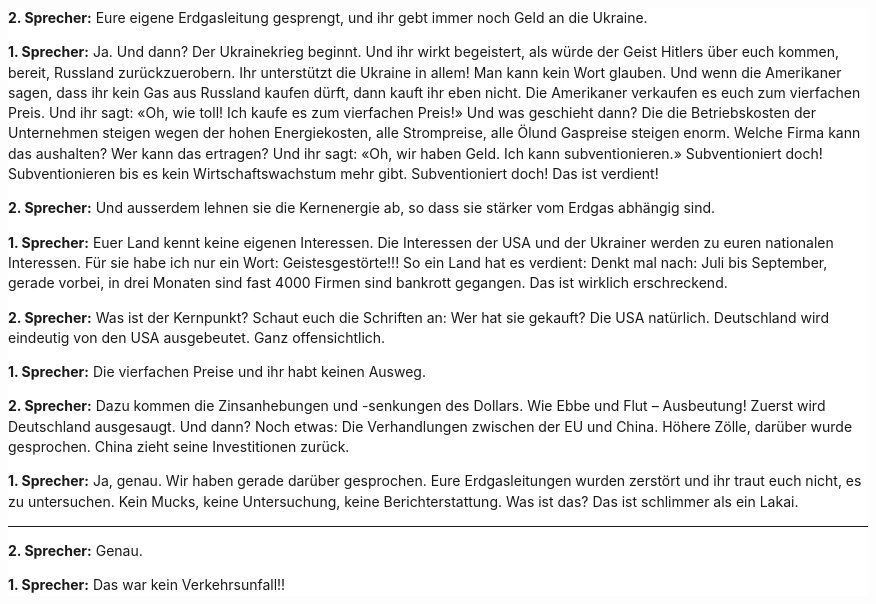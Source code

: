 **2. Sprecher:**
Eure eigene Erdgasleitung gesprengt, und ihr gebt immer noch Geld an die Ukraine.

**1. Sprecher:**
Ja. Und dann? Der Ukrainekrieg beginnt. Und ihr wirkt begeistert, als würde der Geist Hitlers über euch
kommen, bereit, Russland zurückzuerobern. Ihr unterstützt die Ukraine in allem! Man kann kein Wort
glauben.
Und wenn die Amerikaner sagen, dass ihr kein Gas aus Russland kaufen dürft, dann kauft ihr eben nicht.
Die Amerikaner verkaufen es euch zum vierfachen Preis. Und ihr sagt: «Oh, wie toll! Ich kaufe es zum
vierfachen Preis!» Und was geschieht dann?
Die die Betriebskosten der Unternehmen steigen wegen der hohen Energiekosten, alle Strompreise, alle Ölund Gaspreise steigen enorm. Welche Firma kann das aushalten? Wer kann das ertragen?
Und ihr sagt: «Oh, wir haben Geld. Ich kann subventionieren.» Subventioniert doch! Subventionieren bis es
kein Wirtschaftswachstum mehr gibt. Subventioniert doch! Das ist verdient!

**2. Sprecher:**
Und ausserdem lehnen sie die Kernenergie ab, so dass sie stärker vom Erdgas abhängig sind.

**1. Sprecher:**
Euer Land kennt keine eigenen Interessen. Die Interessen der USA und der Ukrainer werden zu euren
nationalen Interessen. Für sie habe ich nur ein Wort: Geistesgestörte!!!
So ein Land hat es verdient: Denkt mal nach: Juli bis September, gerade vorbei, in drei Monaten sind fast
4000 Firmen sind bankrott gegangen. Das ist wirklich erschreckend.

**2. Sprecher:**
Was ist der Kernpunkt? Schaut euch die Schriften an: Wer hat sie gekauft? Die USA natürlich. Deutschland
wird eindeutig von den USA ausgebeutet. Ganz offensichtlich.

**1. Sprecher:**
Die vierfachen Preise und ihr habt keinen Ausweg.

**2. Sprecher:**
Dazu kommen die Zinsanhebungen und -senkungen des Dollars. Wie Ebbe und Flut – Ausbeutung! Zuerst
wird Deutschland ausgesaugt. Und dann?
Noch etwas: Die Verhandlungen zwischen der EU und China. Höhere Zölle, darüber wurde gesprochen.
China zieht seine Investitionen zurück.

**1. Sprecher:**
Ja, genau. Wir haben gerade darüber gesprochen.
Eure Erdgasleitungen wurden zerstört und ihr traut euch nicht, es zu untersuchen. Kein Mucks, keine
Untersuchung, keine Berichterstattung. Was ist das? Das ist schlimmer als ein Lakai.


-----

**2. Sprecher:**
Genau.

**1. Sprecher:**
Das war kein Verkehrsunfall!!
